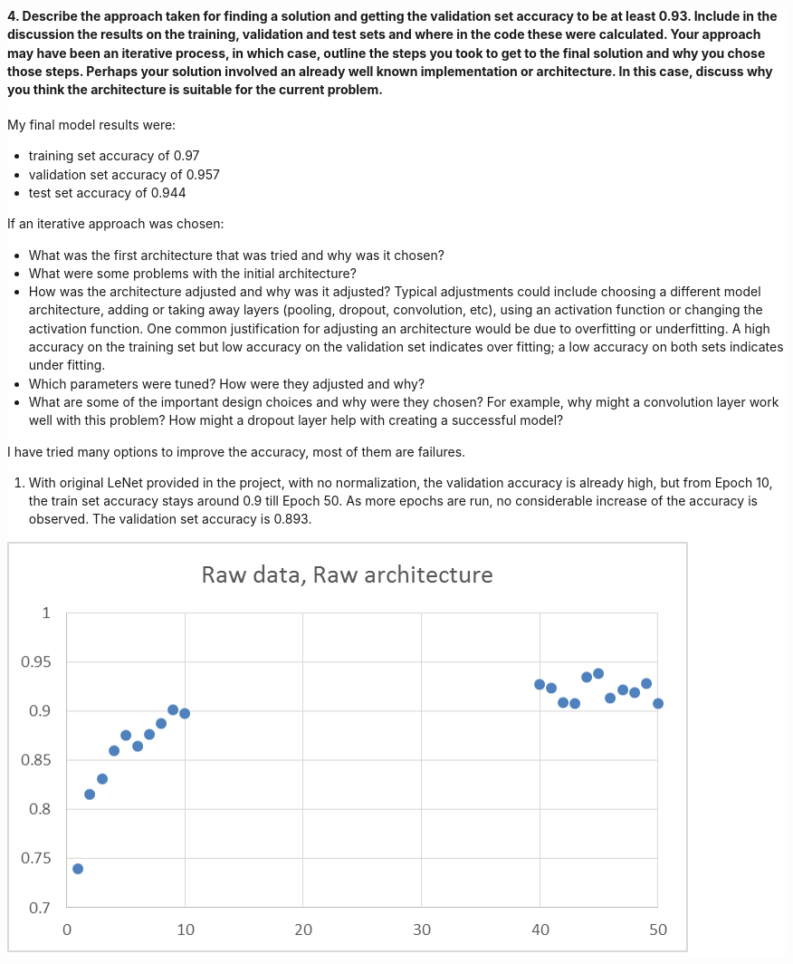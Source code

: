 #### 4. Describe the approach taken for finding a solution and getting the validation set accuracy to be at least 0.93. Include in the discussion the results on the training, validation and test sets and where in the code these were calculated. Your approach may have been an iterative process, in which case, outline the steps you took to get to the final solution and why you chose those steps. Perhaps your solution involved an already well known implementation or architecture. In this case, discuss why you think the architecture is suitable for the current problem.

My final model results were:
* training set accuracy of 0.97
* validation set accuracy of 0.957
* test set accuracy of 0.944

If an iterative approach was chosen:
* What was the first architecture that was tried and why was it chosen?
* What were some problems with the initial architecture?
* How was the architecture adjusted and why was it adjusted? Typical adjustments could include choosing a different model architecture, adding or taking away layers (pooling, dropout, convolution, etc), using an activation function or changing the activation function. One common justification for adjusting an architecture would be due to overfitting or underfitting. A high accuracy on the training set but low accuracy on the validation set indicates over fitting; a low accuracy on both sets indicates under fitting.
* Which parameters were tuned? How were they adjusted and why?
* What are some of the important design choices and why were they chosen? For example, why might a convolution layer work well with this problem? How might a dropout layer help with creating a successful model?

I have tried many options to improve the accuracy, most of them are failures.
1. With original LeNet provided in the project, with no normalization, the validation accuracy is already high, but from Epoch 10, the train set accuracy stays around 0.9 till Epoch 50. As more epochs are run, no considerable increase of the accuracy is observed. The validation set accuracy is 0.893.

![alt text](/examples/rawresult.png)
